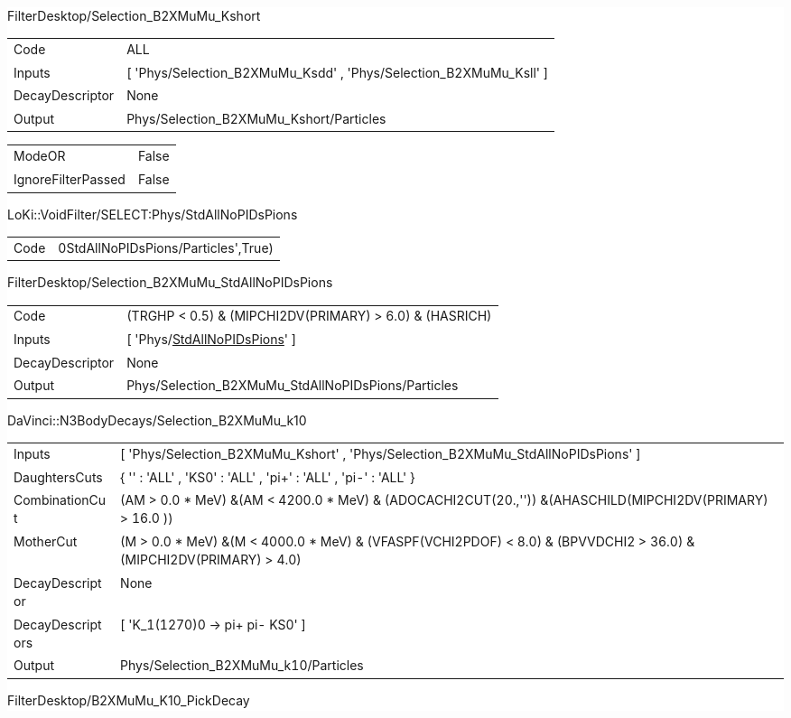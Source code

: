FilterDesktop/Selection_B2XMuMu_Kshort

|                 |                                                                     |
|-----------------|---------------------------------------------------------------------|
| Code            | ALL                                                                 |
| Inputs          | [ 'Phys/Selection_B2XMuMu_Ksdd' , 'Phys/Selection_B2XMuMu_Ksll' ] |
| DecayDescriptor | None                                                                |
| Output          | Phys/Selection_B2XMuMu_Kshort/Particles                             |

|                    |       |
|--------------------|-------|
| ModeOR             | False |
| IgnoreFilterPassed | False |

LoKi::VoidFilter/SELECT:Phys/StdAllNoPIDsPions

|      |                                     |
|------|-------------------------------------|
| Code | 0StdAllNoPIDsPions/Particles',True) |

FilterDesktop/Selection_B2XMuMu_StdAllNoPIDsPions

|                 |                                                                                       |
|-----------------|---------------------------------------------------------------------------------------|
| Code            | (TRGHP \< 0.5) & (MIPCHI2DV(PRIMARY) \> 6.0) & (HASRICH)                              |
| Inputs          | [ 'Phys/[StdAllNoPIDsPions](./stripping21r0p2-commonparticles-stdallnopidspions)' ] |
| DecayDescriptor | None                                                                                  |
| Output          | Phys/Selection_B2XMuMu_StdAllNoPIDsPions/Particles                                    |

DaVinci::N3BodyDecays/Selection_B2XMuMu_k10

|                  |                                                                                                                          |
|------------------|--------------------------------------------------------------------------------------------------------------------------|
| Inputs           | [ 'Phys/Selection_B2XMuMu_Kshort' , 'Phys/Selection_B2XMuMu_StdAllNoPIDsPions' ]                                       |
| DaughtersCuts    | { '' : 'ALL' , 'KS0' : 'ALL' , 'pi+' : 'ALL' , 'pi-' : 'ALL' }                                                           |
| CombinationCut   | (AM \> 0.0 \* MeV) &(AM \< 4200.0 \* MeV) & (ADOCACHI2CUT(20.,'')) &(AHASCHILD(MIPCHI2DV(PRIMARY) \> 16.0 ))             |
| MotherCut        | (M \> 0.0 \* MeV) &(M \< 4000.0 \* MeV) & (VFASPF(VCHI2PDOF) \< 8.0) & (BPVVDCHI2 \> 36.0) & (MIPCHI2DV(PRIMARY) \> 4.0) |
| DecayDescriptor  | None                                                                                                                     |
| DecayDescriptors | [ 'K_1(1270)0 -\> pi+ pi- KS0' ]                                                                                       |
| Output           | Phys/Selection_B2XMuMu_k10/Particles                                                                                     |

FilterDesktop/B2XMuMu_K10_PickDecay
